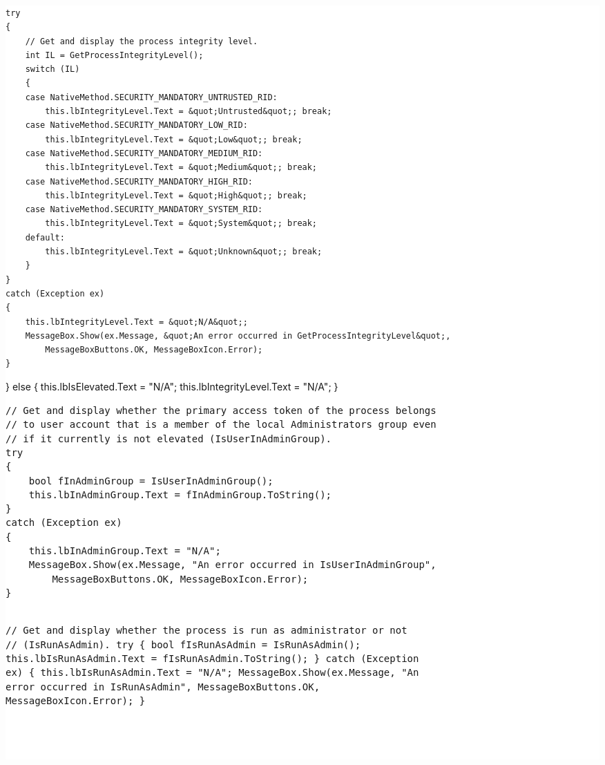 
    try
    {
        // Get and display the process integrity level.
        int IL = GetProcessIntegrityLevel();
        switch (IL)
        {
        case NativeMethod.SECURITY_MANDATORY_UNTRUSTED_RID:
            this.lbIntegrityLevel.Text = &quot;Untrusted&quot;; break;
        case NativeMethod.SECURITY_MANDATORY_LOW_RID:
            this.lbIntegrityLevel.Text = &quot;Low&quot;; break;
        case NativeMethod.SECURITY_MANDATORY_MEDIUM_RID:
            this.lbIntegrityLevel.Text = &quot;Medium&quot;; break;
        case NativeMethod.SECURITY_MANDATORY_HIGH_RID:
            this.lbIntegrityLevel.Text = &quot;High&quot;; break;
        case NativeMethod.SECURITY_MANDATORY_SYSTEM_RID:
            this.lbIntegrityLevel.Text = &quot;System&quot;; break;
        default:
            this.lbIntegrityLevel.Text = &quot;Unknown&quot;; break;
        }
    }
    catch (Exception ex)
    {
        this.lbIntegrityLevel.Text = &quot;N/A&quot;;
        MessageBox.Show(ex.Message, &quot;An error occurred in GetProcessIntegrityLevel&quot;,
            MessageBoxButtons.OK, MessageBoxIcon.Error);
    }
}
else
{
    this.lbIsElevated.Text = &quot;N/A&quot;;
    this.lbIntegrityLevel.Text = &quot;N/A&quot;;
}

</pre>
<pre id="codePreview" class="csharp">
// Get and display whether the primary access token of the process belongs 
// to user account that is a member of the local Administrators group even 
// if it currently is not elevated (IsUserInAdminGroup).
try
{
    bool fInAdminGroup = IsUserInAdminGroup();
    this.lbInAdminGroup.Text = fInAdminGroup.ToString();
}
catch (Exception ex)
{
    this.lbInAdminGroup.Text = &quot;N/A&quot;;
    MessageBox.Show(ex.Message, &quot;An error occurred in IsUserInAdminGroup&quot;,
        MessageBoxButtons.OK, MessageBoxIcon.Error);
}


// Get and display whether the process is run as administrator or not 
// (IsRunAsAdmin).
try
{
    bool fIsRunAsAdmin = IsRunAsAdmin();
    this.lbIsRunAsAdmin.Text = fIsRunAsAdmin.ToString();
}
catch (Exception ex)
{
    this.lbIsRunAsAdmin.Text = &quot;N/A&quot;;
    MessageBox.Show(ex.Message, &quot;An error occurred in IsRunAsAdmin&quot;,
        MessageBoxButtons.OK, MessageBoxIcon.Error);
}

